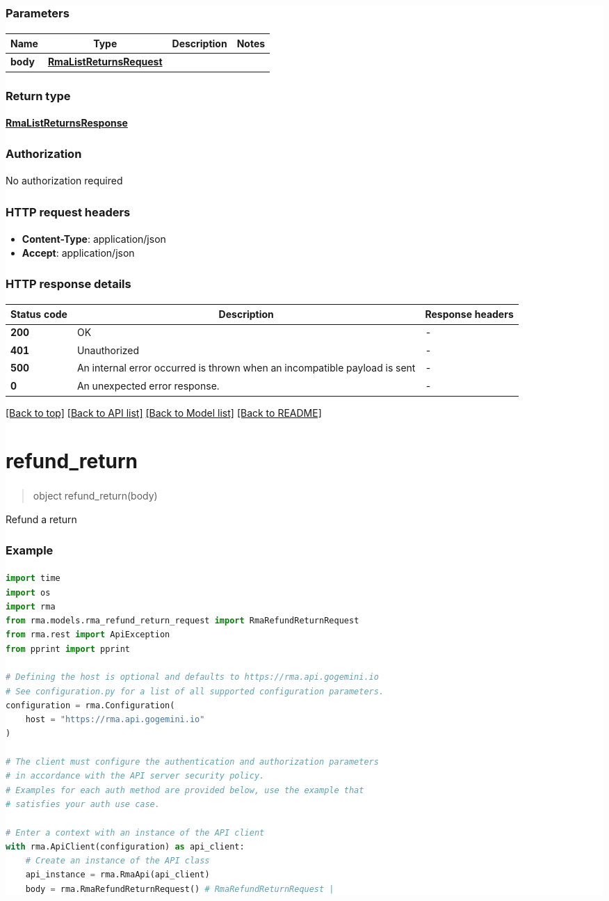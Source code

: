 

### Parameters


Name | Type | Description  | Notes
------------- | ------------- | ------------- | -------------
 **body** | [**RmaListReturnsRequest**](RmaListReturnsRequest.md)|  | 

### Return type

[**RmaListReturnsResponse**](RmaListReturnsResponse.md)

### Authorization

No authorization required

### HTTP request headers

 - **Content-Type**: application/json
 - **Accept**: application/json

### HTTP response details

| Status code | Description | Response headers |
|-------------|-------------|------------------|
**200** | OK |  -  |
**401** | Unauthorized |  -  |
**500** | An internal error occurred is thrown when an incompatible payload is sent |  -  |
**0** | An unexpected error response. |  -  |

[[Back to top]](#) [[Back to API list]](../README.md#documentation-for-api-endpoints) [[Back to Model list]](../README.md#documentation-for-models) [[Back to README]](../README.md)

# **refund_return**
> object refund_return(body)

Refund a return

### Example


```python
import time
import os
import rma
from rma.models.rma_refund_return_request import RmaRefundReturnRequest
from rma.rest import ApiException
from pprint import pprint

# Defining the host is optional and defaults to https://rma.api.gogemini.io
# See configuration.py for a list of all supported configuration parameters.
configuration = rma.Configuration(
    host = "https://rma.api.gogemini.io"
)

# The client must configure the authentication and authorization parameters
# in accordance with the API server security policy.
# Examples for each auth method are provided below, use the example that
# satisfies your auth use case.

# Enter a context with an instance of the API client
with rma.ApiClient(configuration) as api_client:
    # Create an instance of the API class
    api_instance = rma.RmaApi(api_client)
    body = rma.RmaRefundReturnRequest() # RmaRefundReturnRequest | 
```